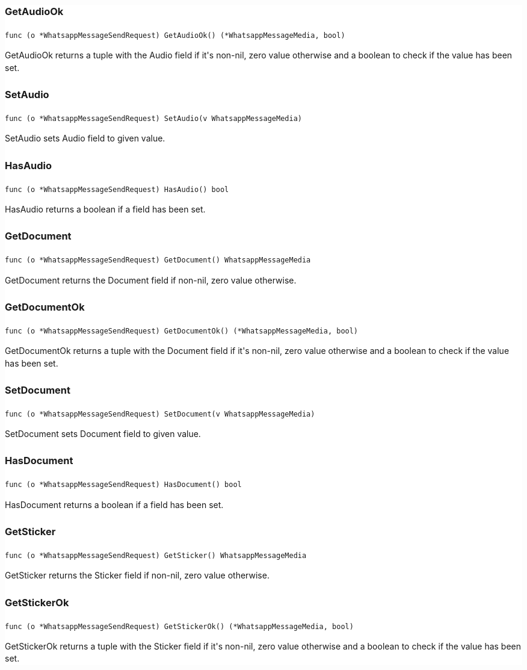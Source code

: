 ### GetAudioOk

`func (o *WhatsappMessageSendRequest) GetAudioOk() (*WhatsappMessageMedia, bool)`

GetAudioOk returns a tuple with the Audio field if it's non-nil, zero value otherwise
and a boolean to check if the value has been set.

### SetAudio

`func (o *WhatsappMessageSendRequest) SetAudio(v WhatsappMessageMedia)`

SetAudio sets Audio field to given value.

### HasAudio

`func (o *WhatsappMessageSendRequest) HasAudio() bool`

HasAudio returns a boolean if a field has been set.

### GetDocument

`func (o *WhatsappMessageSendRequest) GetDocument() WhatsappMessageMedia`

GetDocument returns the Document field if non-nil, zero value otherwise.

### GetDocumentOk

`func (o *WhatsappMessageSendRequest) GetDocumentOk() (*WhatsappMessageMedia, bool)`

GetDocumentOk returns a tuple with the Document field if it's non-nil, zero value otherwise
and a boolean to check if the value has been set.

### SetDocument

`func (o *WhatsappMessageSendRequest) SetDocument(v WhatsappMessageMedia)`

SetDocument sets Document field to given value.

### HasDocument

`func (o *WhatsappMessageSendRequest) HasDocument() bool`

HasDocument returns a boolean if a field has been set.

### GetSticker

`func (o *WhatsappMessageSendRequest) GetSticker() WhatsappMessageMedia`

GetSticker returns the Sticker field if non-nil, zero value otherwise.

### GetStickerOk

`func (o *WhatsappMessageSendRequest) GetStickerOk() (*WhatsappMessageMedia, bool)`

GetStickerOk returns a tuple with the Sticker field if it's non-nil, zero value otherwise
and a boolean to check if the value has been set.
